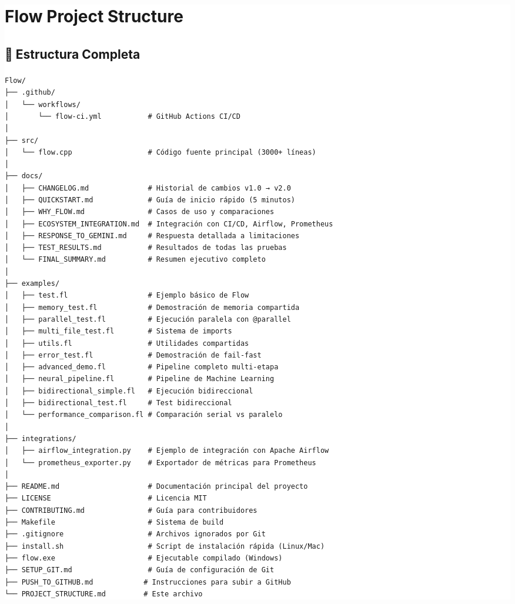 # Flow Project Structure

## 📁 Estructura Completa

```
Flow/
├── .github/
│   └── workflows/
│       └── flow-ci.yml           # GitHub Actions CI/CD
│
├── src/
│   └── flow.cpp                  # Código fuente principal (3000+ líneas)
│
├── docs/
│   ├── CHANGELOG.md              # Historial de cambios v1.0 → v2.0
│   ├── QUICKSTART.md             # Guía de inicio rápido (5 minutos)
│   ├── WHY_FLOW.md               # Casos de uso y comparaciones
│   ├── ECOSYSTEM_INTEGRATION.md  # Integración con CI/CD, Airflow, Prometheus
│   ├── RESPONSE_TO_GEMINI.md     # Respuesta detallada a limitaciones
│   ├── TEST_RESULTS.md           # Resultados de todas las pruebas
│   └── FINAL_SUMMARY.md          # Resumen ejecutivo completo
│
├── examples/
│   ├── test.fl                   # Ejemplo básico de Flow
│   ├── memory_test.fl            # Demostración de memoria compartida
│   ├── parallel_test.fl          # Ejecución paralela con @parallel
│   ├── multi_file_test.fl        # Sistema de imports
│   ├── utils.fl                  # Utilidades compartidas
│   ├── error_test.fl             # Demostración de fail-fast
│   ├── advanced_demo.fl          # Pipeline completo multi-etapa
│   ├── neural_pipeline.fl        # Pipeline de Machine Learning
│   ├── bidirectional_simple.fl   # Ejecución bidireccional
│   ├── bidirectional_test.fl     # Test bidireccional
│   └── performance_comparison.fl # Comparación serial vs paralelo
│
├── integrations/
│   ├── airflow_integration.py    # Ejemplo de integración con Apache Airflow
│   └── prometheus_exporter.py    # Exportador de métricas para Prometheus
│
├── README.md                     # Documentación principal del proyecto
├── LICENSE                       # Licencia MIT
├── CONTRIBUTING.md               # Guía para contribuidores
├── Makefile                      # Sistema de build
├── .gitignore                    # Archivos ignorados por Git
├── install.sh                    # Script de instalación rápida (Linux/Mac)
├── flow.exe                      # Ejecutable compilado (Windows)
├── SETUP_GIT.md                  # Guía de configuración de Git
├── PUSH_TO_GITHUB.md            # Instrucciones para subir a GitHub
└── PROJECT_STRUCTURE.md         # Este archivo
```
